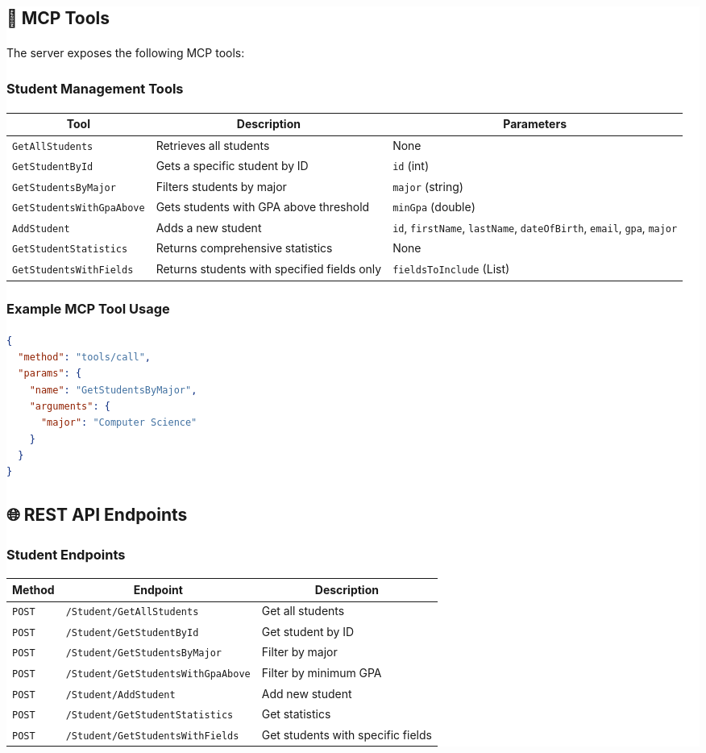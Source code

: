 ## 🔧 MCP Tools

The server exposes the following MCP tools:

### Student Management Tools

| Tool | Description | Parameters |
|------|-------------|------------|
| `GetAllStudents` | Retrieves all students | None |
| `GetStudentById` | Gets a specific student by ID | `id` (int) |
| `GetStudentsByMajor` | Filters students by major | `major` (string) |
| `GetStudentsWithGpaAbove` | Gets students with GPA above threshold | `minGpa` (double) |
| `AddStudent` | Adds a new student | `id`, `firstName`, `lastName`, `dateOfBirth`, `email`, `gpa`, `major` |
| `GetStudentStatistics` | Returns comprehensive statistics | None |
| `GetStudentsWithFields` | Returns students with specified fields only | `fieldsToInclude` (List<string>) |

### Example MCP Tool Usage

```json
{
  "method": "tools/call",
  "params": {
    "name": "GetStudentsByMajor",
    "arguments": {
      "major": "Computer Science"
    }
  }
}
```

## 🌐 REST API Endpoints

### Student Endpoints

| Method | Endpoint | Description |
|--------|----------|-------------|
| `POST` | `/Student/GetAllStudents` | Get all students |
| `POST` | `/Student/GetStudentById` | Get student by ID |
| `POST` | `/Student/GetStudentsByMajor` | Filter by major |
| `POST` | `/Student/GetStudentsWithGpaAbove` | Filter by minimum GPA |
| `POST` | `/Student/AddStudent` | Add new student |
| `POST` | `/Student/GetStudentStatistics` | Get statistics |
| `POST` | `/Student/GetStudentsWithFields` | Get students with specific fields |
